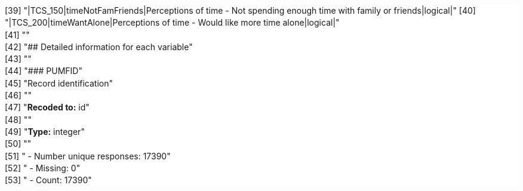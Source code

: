  [39] "|TCS_150|timeNotFamFriends|Perceptions of time - Not spending enough time with family or friends|logical|"
 [40] "|TCS_200|timeWantAlone|Perceptions of time - Would like more time alone|logical|"                         
 [41] ""                                                                                                         
 [42] "## Detailed information for each variable"                                                                
 [43] ""                                                                                                         
 [44] "### PUMFID"                                                                                               
 [45] "Record identification"                                                                                    
 [46] ""                                                                                                         
 [47] "**Recoded to:** id"                                                                                       
 [48] ""                                                                                                         
 [49] "**Type:** integer"                                                                                        
 [50] ""                                                                                                         
 [51] " - Number unique responses: 17390"                                                                        
 [52] " - Missing: 0"                                                                                            
 [53] " - Count: 17390"                                                                                          
